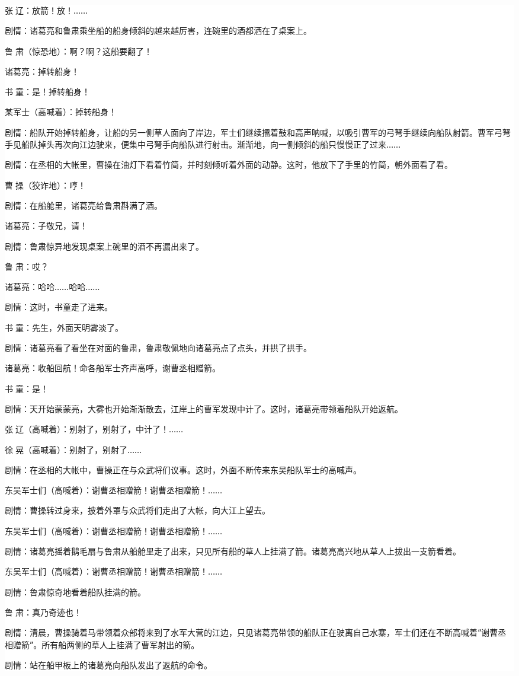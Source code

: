 张 辽：放箭！放！……

剧情：诸葛亮和鲁肃乘坐船的船身倾斜的越来越厉害，连碗里的酒都洒在了桌案上。

鲁 肃（惊恐地）：啊？啊？这船要翻了！

诸葛亮：掉转船身！

书 童：是！掉转船身！

某军士（高喊着）：掉转船身！

剧情：船队开始掉转船身，让船的另一侧草人面向了岸边，军士们继续擂着鼓和高声呐喊，以吸引曹军的弓弩手继续向船队射箭。曹军弓弩手见船队掉头再次向江边驶来，便集中弓弩手向船队进行射击。渐渐地，向一侧倾斜的船只慢慢正了过来……

剧情：在丞相的大帐里，曹操在油灯下看着竹简，并时刻倾听着外面的动静。这时，他放下了手里的竹简，朝外面看了看。

曹 操（狡诈地）：哼！

剧情：在船舱里，诸葛亮给鲁肃斟满了酒。

诸葛亮：子敬兄，请！

剧情：鲁肃惊异地发现桌案上碗里的酒不再漏出来了。

鲁 肃：哎？

诸葛亮：哈哈……哈哈……

剧情：这时，书童走了进来。

书 童：先生，外面天明雾淡了。

剧情：诸葛亮看了看坐在对面的鲁肃，鲁肃敬佩地向诸葛亮点了点头，并拱了拱手。

诸葛亮：收船回航！命各船军士齐声高呼，谢曹丞相赠箭。

书 童：是！

剧情：天开始蒙蒙亮，大雾也开始渐渐散去，江岸上的曹军发现中计了。这时，诸葛亮带领着船队开始返航。

张 辽（高喊着）：别射了，别射了，中计了！……

徐 晃（高喊着）：别射了，别射了……

剧情：在丞相的大帐中，曹操正在与众武将们议事。这时，外面不断传来东吴船队军士的高喊声。

东吴军士们（高喊着）：谢曹丞相赠箭！谢曹丞相赠箭！……

剧情：曹操转过身来，披着外罩与众武将们走出了大帐，向大江上望去。

东吴军士们（高喊着）：谢曹丞相赠箭！谢曹丞相赠箭！……

剧情：诸葛亮摇着鹅毛扇与鲁肃从船舱里走了出来，只见所有船的草人上挂满了箭。诸葛亮高兴地从草人上拔出一支箭看着。

东吴军士们（高喊着）：谢曹丞相赠箭！谢曹丞相赠箭！……

剧情：鲁肃惊奇地看着船队挂满的箭。

鲁 肃：真乃奇迹也！

剧情：清晨，曹操骑着马带领着众部将来到了水军大营的江边，只见诸葛亮带领的船队正在驶离自己水寨，军士们还在不断高喊着“谢曹丞相赠箭”。所有船两侧的草人上挂满了曹军射出的箭。

剧情：站在船甲板上的诸葛亮向船队发出了返航的命令。
